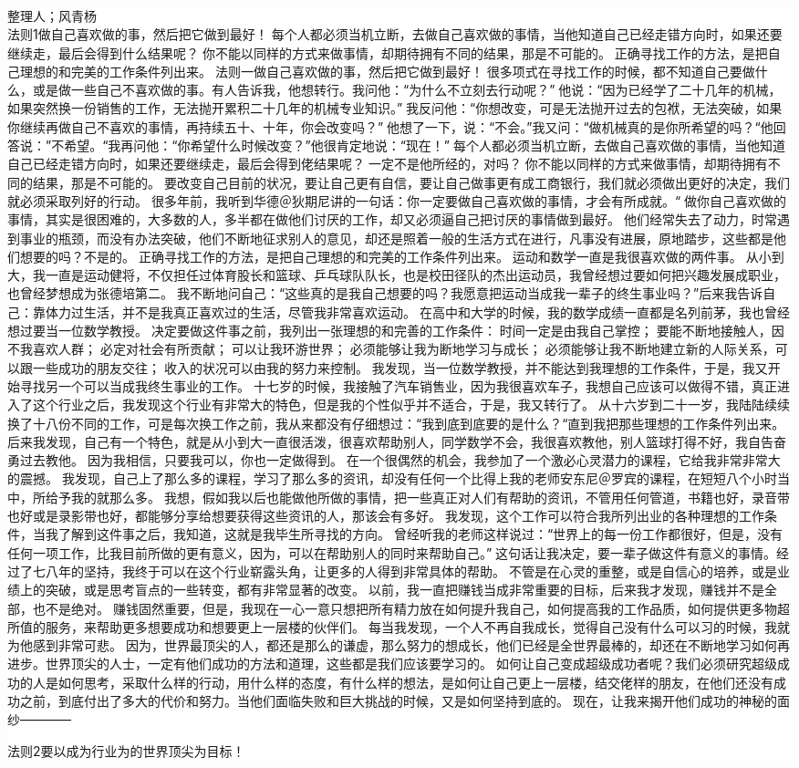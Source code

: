 整理人；风青杨  
法则1做自己喜欢做的事，然后把它做到最好！
每个人都必须当机立断，去做自己喜欢做的事情，当他知道自己已经走错方向时，如果还要继续走，最后会得到什么结果呢？
你不能以同样的方式来做事情，却期待拥有不同的结果，那是不可能的。
正确寻找工作的方法，是把自己理想的和完美的工作条件列出来。
法则一做自己喜欢做的事，然后把它做到最好！
很多项式在寻找工作的时候，都不知道自己要做什么，或是做一些自己不喜欢做的事。有人告诉我，他想转行。我问他：“为什么不立刻去行动呢？”
他说：“因为已经学了二十几年的机械，如果突然换一份销售的工作，无法抛开累积二十几年的机械专业知识。”
我反问他：“你想改变，可是无法抛开过去的包袱，无法突破，如果你继续再做自己不喜欢的事情，再持续五十、十年，你会改变吗？”
他想了一下，说：“不会。”我又问：“做机械真的是你所希望的吗？“他回答说：”不希望。“我再问他：“你希望什么时候改变？”他很肯定地说：“现在！”
每个人都必须当机立断，去做自己喜欢做的事情，当他知道自己已经走错方向时，如果还要继续走，最后会得到佬结果呢？
一定不是他所经的，对吗？
你不能以同样的方式来做事情，却期待拥有不同的结果，那是不可能的。
要改变自己目前的状况，要让自己更有自信，要让自己做事更有成工商银行，我们就必须做出更好的决定，我们就必须采取列好的行动。
很多年前，我听到华德＠狄期尼讲的一句话：你一定要做自己喜欢做的事情，才会有所成就。“
做你自己喜欢做的事情，其实是很困难的，大多数的人，多半都在做他们讨厌的工作，却又必须逼自己把讨厌的事情做到最好。
他们经常失去了动力，时常遇到事业的瓶颈，而没有办法突破，他们不断地征求别人的意见，却还是照着一般的生活方式在进行，凡事没有进展，原地踏步，这些都是他们想要的吗？不是的。
正确寻找工作的方法，是把自己理想的和完美的工作条件列出来。
运动和数学一直是我很喜欢做的两件事。
从小到大，我一直是运动健将，不仅担任过体育股长和篮球、乒乓球队队长，也是校田径队的杰出运动员，我曾经想过要如何把兴趣发展成职业，也曾经梦想成为张德培第二。
我不断地问自己：“这些真的是我自己想要的吗？我愿意把运动当成我一辈子的终生事业吗？”后来我告诉自己：靠体力过生活，并不是我真正喜欢过的生活，尽管我非常喜欢运动。
在高中和大学的时候，我的数学成绩一直都是名列前茅，我也曾经想过要当一位数学教授。
决定要做这件事之前，我列出一张理想的和完善的工作条件：
时间一定是由我自己掌控；
要能不断地接触人，因不我喜欢人群；
必定对社会有所贡献；
可以让我环游世界；
必须能够让我为断地学习与成长；
必须能够让我不断地建立新的人际关系，可以跟一些成功的朋友交往；
收入的状况可以由我的努力来控制。
我发现，当一位数学教授，并不能达到我理想的工作条件，于是，我又开始寻找另一个可以当成我终生事业的工作。
十七岁的时候，我接触了汽车销售业，因为我很喜欢车子，我想自己应该可以做得不错，真正进入了这个行业之后，我发现这个行业有非常大的特色，但是我的个性似乎并不适合，于是，我又转行了。
从十六岁到二十一岁，我陆陆续续换了十八份不同的工作，可是每次换工作之前，我从来都没有仔细想过：“我到底到底要的是什么？“直到我把那些理想的工作条件列出来。
后来我发现，自己有一个特色，就是从小到大一直很活泼，很喜欢帮助别人，同学数学不会，我很喜欢教他，别人篮球打得不好，我自告奋勇过去教他。
因为我相信，只要我可以，你也一定做得到。
在一个很偶然的机会，我参加了一个激必心灵潜力的课程，它给我非常非常大的震撼。
我发现，自己上了那么多的课程，学习了那么多的资讯，却没有任何一个比得上我的老师安东尼＠罗宾的课程，在短短八个小时当中，所给予我的就那么多。
我想，假如我以后也能做他所做的事情，把一些真正对人们有帮助的资讯，不管用任何管道，书籍也好，录音带也好或是录影带也好，都能够分享给想要获得这些资讯的人，那该会有多好。
我发现，这个工作可以符合我所列出业的各种理想的工作条件，当我了解到这件事之后，我知道，这就是我毕生所寻找的方向。
曾经听我的老师这样说过：“世界上的每一份工作都很好，但是，没有任何一项工作，比我目前所做的更有意义，因为，可以在帮助别人的同时来帮助自己。”
这句话让我决定，要一辈子做这件有意义的事情。经过了七八年的坚持，我终于可以在这个行业崭露头角，让更多的人得到非常具体的帮助。
不管是在心灵的重整，或是自信心的培养，或是业绩上的突破，或是思考盲点的一些转变，都有非常显著的改变。
以前，我一直把赚钱当成非常重要的目标，后来我才发现，赚钱并不是全部，也不是绝对。
赚钱固然重要，但是，我现在一心一意只想把所有精力放在如何提升我自己，如何提高我的工作品质，如何提供更多物超所值的服务，来帮助更多想要成功和想要更上一层楼的伙伴们。
每当我发现，一个人不再自我成长，觉得自己没有什么可以习的时候，我就为他感到非常可悲。
因为，世界最顶尖的人，都还是那么的谦虚，那么努力的想成长，他们已经是全世界最棒的，却还在不断地学习如何再进步。世界顶尖的人士，一定有他们成功的方法和道理，这些都是我们应该要学习的。
如何让自己变成超级成功者呢？我们必须研究超级成功的人是如何思考，采取什么样的行动，用什么样的态度，有什么样的想法，是如何让自己更上一层楼，结交佬样的朋友，在他们还没有成功之前，到底付出了多大的代价和努力。当他们面临失败和巨大挑战的时候，又是如何坚持到底的。
现在，让我来揭开他们成功的神秘的面纱――――

法则2要以成为行业为的世界顶尖为目标！
